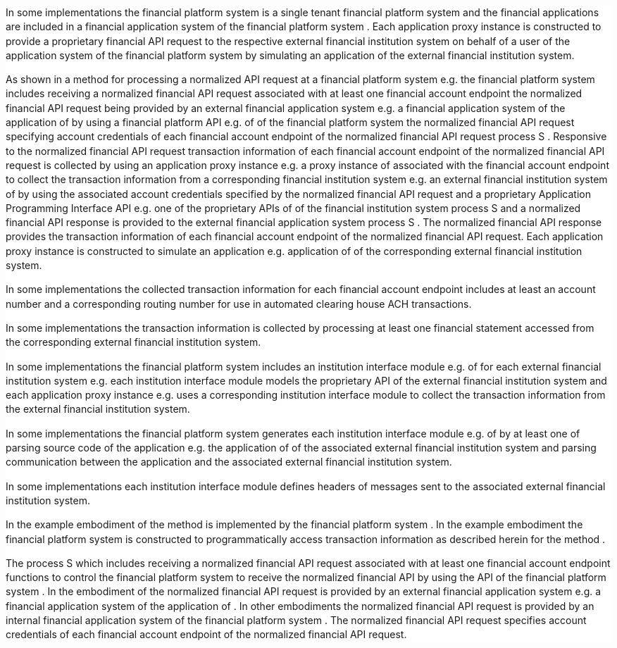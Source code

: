 In some implementations the financial platform system is a single tenant financial platform system and the financial applications are included in a financial application system of the financial platform system . Each application proxy instance is constructed to provide a proprietary financial API request to the respective external financial institution system on behalf of a user of the application system of the financial platform system by simulating an application of the external financial institution system.

As shown in a method for processing a normalized API request at a financial platform system e.g. the financial platform system includes receiving a normalized financial API request associated with at least one financial account endpoint the normalized financial API request being provided by an external financial application system e.g. a financial application system of the application of by using a financial platform API e.g. of of the financial platform system the normalized financial API request specifying account credentials of each financial account endpoint of the normalized financial API request process S . Responsive to the normalized financial API request transaction information of each financial account endpoint of the normalized financial API request is collected by using an application proxy instance e.g. a proxy instance of associated with the financial account endpoint to collect the transaction information from a corresponding financial institution system e.g. an external financial institution system of by using the associated account credentials specified by the normalized financial API request and a proprietary Application Programming Interface API e.g. one of the proprietary APIs of of the financial institution system process S and a normalized financial API response is provided to the external financial application system process S . The normalized financial API response provides the transaction information of each financial account endpoint of the normalized financial API request. Each application proxy instance is constructed to simulate an application e.g. application of of the corresponding external financial institution system.

In some implementations the collected transaction information for each financial account endpoint includes at least an account number and a corresponding routing number for use in automated clearing house ACH transactions.

In some implementations the transaction information is collected by processing at least one financial statement accessed from the corresponding external financial institution system.

In some implementations the financial platform system includes an institution interface module e.g. of for each external financial institution system e.g. each institution interface module models the proprietary API of the external financial institution system and each application proxy instance e.g. uses a corresponding institution interface module to collect the transaction information from the external financial institution system.

In some implementations the financial platform system generates each institution interface module e.g. of by at least one of parsing source code of the application e.g. the application of of the associated external financial institution system and parsing communication between the application and the associated external financial institution system.

In some implementations each institution interface module defines headers of messages sent to the associated external financial institution system.

In the example embodiment of the method is implemented by the financial platform system . In the example embodiment the financial platform system is constructed to programmatically access transaction information as described herein for the method .

The process S which includes receiving a normalized financial API request associated with at least one financial account endpoint functions to control the financial platform system to receive the normalized financial API by using the API of the financial platform system . In the embodiment of the normalized financial API request is provided by an external financial application system e.g. a financial application system of the application of . In other embodiments the normalized financial API request is provided by an internal financial application system of the financial platform system . The normalized financial API request specifies account credentials of each financial account endpoint of the normalized financial API request.
